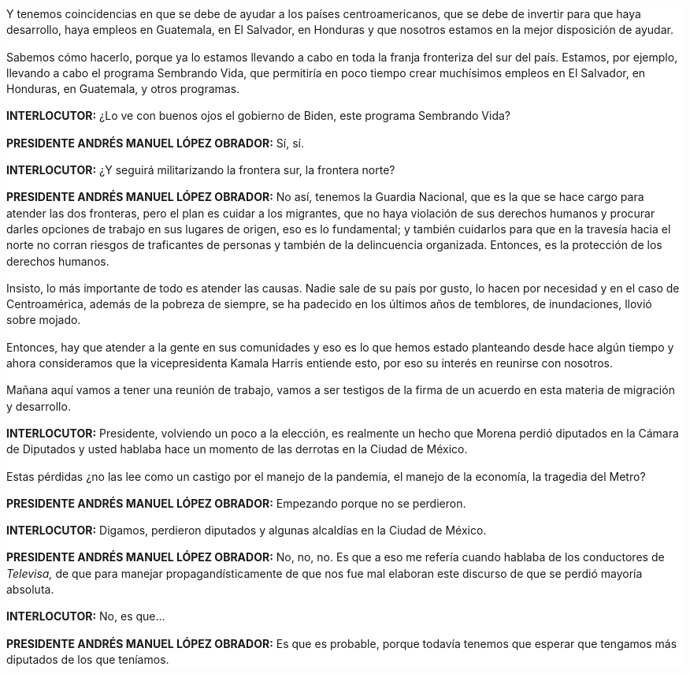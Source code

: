 Y tenemos coincidencias en que se debe de ayudar a los países
centroamericanos, que se debe de invertir para que haya desarrollo, haya
empleos en Guatemala, en El Salvador, en Honduras y que nosotros estamos en la
mejor disposición de ayudar.

Sabemos cómo hacerlo, porque ya lo estamos llevando a cabo en toda la franja
fronteriza del sur del país. Estamos, por ejemplo, llevando a cabo el programa
Sembrando Vida, que permitiría en poco tiempo crear muchísimos empleos en El
Salvador, en Honduras, en Guatemala, y otros programas.

**INTERLOCUTOR:** ¿Lo ve con buenos ojos el gobierno de Biden, este programa
Sembrando Vida?

**PRESIDENTE ANDRÉS MANUEL LÓPEZ OBRADOR:** Sí, sí.

**INTERLOCUTOR:** ¿Y seguirá militarizando la frontera sur, la frontera norte?

**PRESIDENTE ANDRÉS MANUEL LÓPEZ OBRADOR:** No así, tenemos la Guardia
Nacional, que es la que se hace cargo para atender las dos fronteras, pero el
plan es cuidar a los migrantes, que no haya violación de sus derechos humanos
y procurar darles opciones de trabajo en sus lugares de origen, eso es lo
fundamental; y también cuidarlos para que en la travesía hacia el norte no
corran riesgos de traficantes de personas y también de la delincuencia
organizada. Entonces, es la protección de los derechos humanos.

Insisto, lo más importante de todo es atender las causas. Nadie sale de su
país por gusto, lo hacen por necesidad y en el caso de Centroamérica, además
de la pobreza de siempre, se ha padecido en los últimos años de temblores, de
inundaciones, llovió sobre mojado.

Entonces, hay que atender a la gente en sus comunidades y eso es lo que hemos
estado planteando desde hace algún tiempo y ahora consideramos que la
vicepresidenta Kamala Harris entiende esto, por eso su interés en reunirse con
nosotros.

Mañana aquí vamos a tener una reunión de trabajo, vamos a ser testigos de la
firma de un acuerdo en esta materia de migración y desarrollo.

**INTERLOCUTOR:** Presidente, volviendo un poco a la elección, es realmente un
hecho que Morena perdió diputados en la Cámara de Diputados y usted hablaba
hace un momento de las derrotas en la Ciudad de México.

Estas pérdidas ¿no las lee como un castigo por el manejo de la pandemia, el
manejo de la economía, la tragedia del Metro?

**PRESIDENTE ANDRÉS MANUEL LÓPEZ OBRADOR:** Empezando porque no se perdieron.

**INTERLOCUTOR:** Digamos, perdieron diputados y algunas alcaldías en la
Ciudad de México.

**PRESIDENTE ANDRÉS MANUEL LÓPEZ OBRADOR:** No, no, no. Es que a eso me
refería cuando hablaba de los conductores de _Televisa,_ de que para manejar
propagandísticamente de que nos fue mal elaboran este discurso de que se
perdió mayoría absoluta.

**INTERLOCUTOR:** No, es que…

**PRESIDENTE ANDRÉS MANUEL LÓPEZ OBRADOR:** Es que es probable, porque todavía
tenemos que esperar que tengamos más diputados de los que teníamos.
